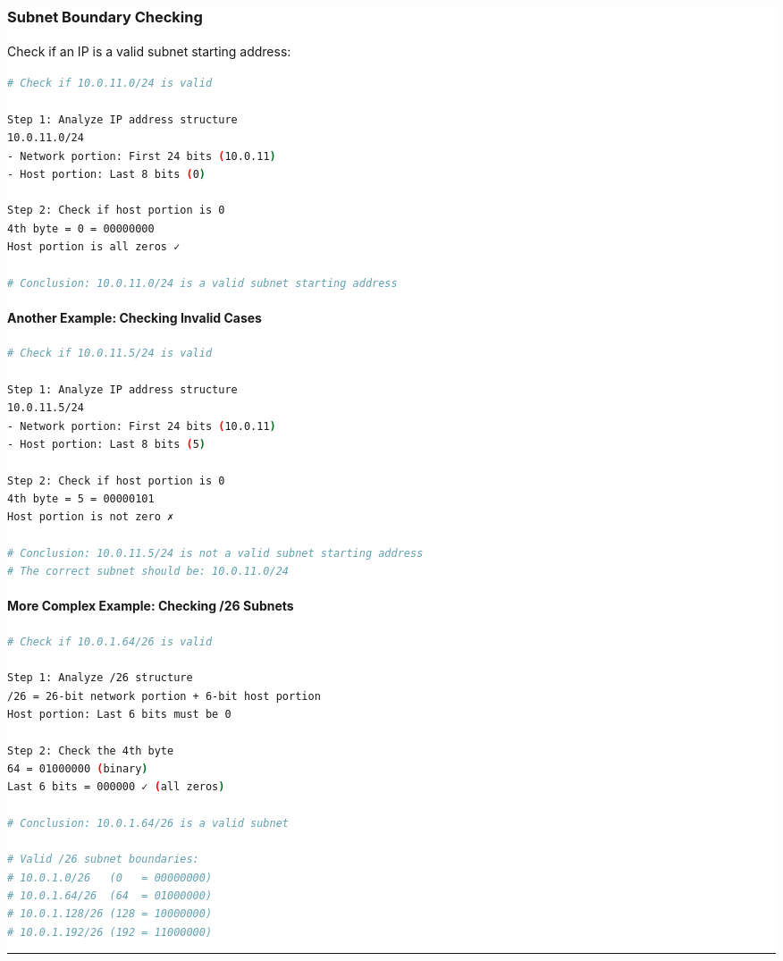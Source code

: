 
### Subnet Boundary Checking

Check if an IP is a valid subnet starting address:

```bash
# Check if 10.0.11.0/24 is valid

Step 1: Analyze IP address structure
10.0.11.0/24
- Network portion: First 24 bits (10.0.11)
- Host portion: Last 8 bits (0)

Step 2: Check if host portion is 0
4th byte = 0 = 00000000
Host portion is all zeros ✓

# Conclusion: 10.0.11.0/24 is a valid subnet starting address
```

#### Another Example: Checking Invalid Cases
```bash
# Check if 10.0.11.5/24 is valid

Step 1: Analyze IP address structure  
10.0.11.5/24
- Network portion: First 24 bits (10.0.11)
- Host portion: Last 8 bits (5)

Step 2: Check if host portion is 0
4th byte = 5 = 00000101
Host portion is not zero ✗

# Conclusion: 10.0.11.5/24 is not a valid subnet starting address
# The correct subnet should be: 10.0.11.0/24
```

#### More Complex Example: Checking /26 Subnets
```bash
# Check if 10.0.1.64/26 is valid

Step 1: Analyze /26 structure
/26 = 26-bit network portion + 6-bit host portion
Host portion: Last 6 bits must be 0

Step 2: Check the 4th byte
64 = 01000000 (binary)
Last 6 bits = 000000 ✓ (all zeros)

# Conclusion: 10.0.1.64/26 is a valid subnet

# Valid /26 subnet boundaries:
# 10.0.1.0/26   (0   = 00000000)
# 10.0.1.64/26  (64  = 01000000) 
# 10.0.1.128/26 (128 = 10000000)
# 10.0.1.192/26 (192 = 11000000)
```

---